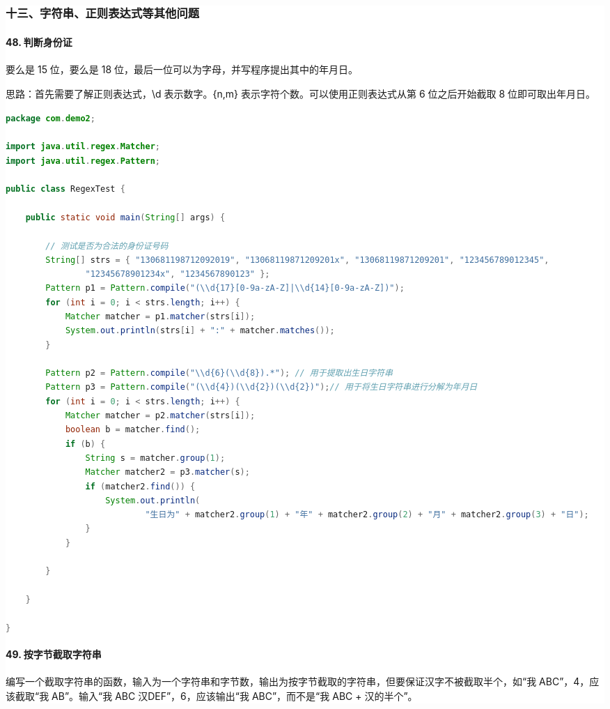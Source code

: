 ### 十三、字符串、正则表达式等其他问题

#### 48. 判断身份证

要么是 15 位，要么是 18 位，最后一位可以为字母，并写程序提出其中的年月日。

思路：首先需要了解正则表达式，\d 表示数字。{n,m} 表示字符个数。可以使用正则表达式从第 6 位之后开始截取 8 位即可取出年月日。

```java
package com.demo2;

import java.util.regex.Matcher;
import java.util.regex.Pattern;

public class RegexTest {

    public static void main(String[] args) {

        // 测试是否为合法的身份证号码
        String[] strs = { "130681198712092019", "13068119871209201x", "13068119871209201", "123456789012345",
                "12345678901234x", "1234567890123" };
        Pattern p1 = Pattern.compile("(\\d{17}[0-9a-zA-Z]|\\d{14}[0-9a-zA-Z])");
        for (int i = 0; i < strs.length; i++) {
            Matcher matcher = p1.matcher(strs[i]);
            System.out.println(strs[i] + ":" + matcher.matches());
        }

        Pattern p2 = Pattern.compile("\\d{6}(\\d{8}).*"); // 用于提取出生日字符串
        Pattern p3 = Pattern.compile("(\\d{4})(\\d{2})(\\d{2})");// 用于将生日字符串进行分解为年月日
        for (int i = 0; i < strs.length; i++) {
            Matcher matcher = p2.matcher(strs[i]);
            boolean b = matcher.find();
            if (b) {
                String s = matcher.group(1);
                Matcher matcher2 = p3.matcher(s);
                if (matcher2.find()) {
                    System.out.println(
                            "生日为" + matcher2.group(1) + "年" + matcher2.group(2) + "月" + matcher2.group(3) + "日");
                }
            }

        }

    }

}
```

#### 49. 按字节截取字符串

编写一个截取字符串的函数，输入为一个字符串和字节数，输出为按字节截取的字符串，但要保证汉字不被截取半个，如“我 ABC”，4，应该截取“我 AB”。输入“我 ABC 汉DEF”，6，应该输出“我 ABC”，而不是“我 ABC + 汉的半个”。
